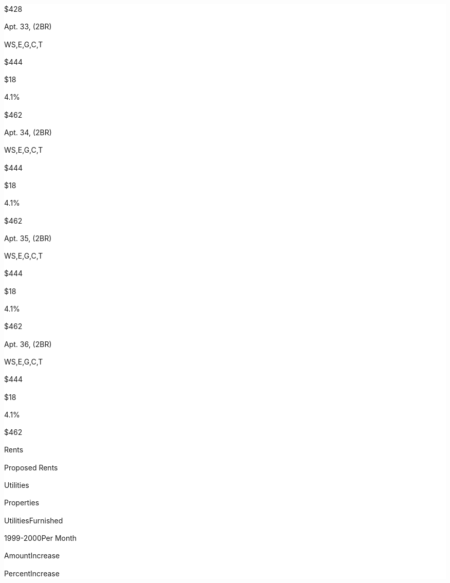 $428

Apt. 33, (2BR)

WS,E,G,C,T

$444

$18

4.1%

$462

Apt. 34, (2BR)

WS,E,G,C,T

$444

$18

4.1%

$462

Apt. 35, (2BR)

WS,E,G,C,T

$444

$18

4.1%

$462

Apt. 36, (2BR)

WS,E,G,C,T

$444

$18

4.1%

$462

Rents

Proposed Rents

Utilities

Properties

UtilitiesFurnished

1999-2000Per Month

AmountIncrease

PercentIncrease

